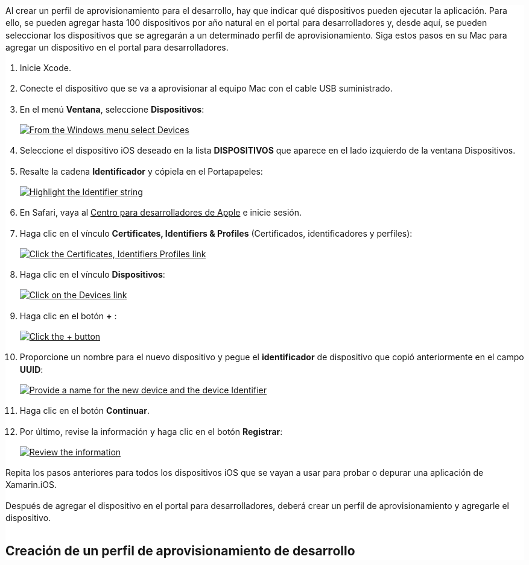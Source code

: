 Al crear un perfil de aprovisionamiento para el desarrollo, hay que indicar qué dispositivos pueden ejecutar la aplicación. Para ello, se pueden agregar hasta 100 dispositivos por año natural en el portal para desarrolladores y, desde aquí, se pueden seleccionar los dispositivos que se agregarán a un determinado perfil de aprovisionamiento. Siga estos pasos en su Mac para agregar un dispositivo en el portal para desarrolladores.

1. Inicie Xcode.
2. Conecte el dispositivo que se va a aprovisionar al equipo Mac con el cable USB suministrado.
3. En el menú **Ventana**, seleccione **Dispositivos**:

   [![](manual-provisioning-images/add01.png "From the Windows menu select Devices")](manual-provisioning-images/add01.png#lightbox)

4. Seleccione el dispositivo iOS deseado en la lista **DISPOSITIVOS** que aparece en el lado izquierdo de la ventana Dispositivos.
5. Resalte la cadena **Identificador** y cópiela en el Portapapeles:

   [![](manual-provisioning-images/add02.png "Highlight the Identifier string")](manual-provisioning-images/add02.png#lightbox)

6. En Safari, vaya al [Centro para desarrolladores de Apple](https://developer.apple.com/membercenter/index.action) e inicie sesión.
7. Haga clic en el vínculo **Certificates, Identifiers & Profiles** (Certificados, identificadores y perfiles):

   [![](manual-provisioning-images/add03.png "Click the Certificates, Identifiers  Profiles link")](manual-provisioning-images/add03.png#lightbox)

8. Haga clic en el vínculo **Dispositivos**:

   [![](manual-provisioning-images/add04.png "Click on the Devices link")](manual-provisioning-images/add04.png#lightbox)

9. Haga clic en el botón **+** :

   [![](manual-provisioning-images/add05.png "Click the + button")](manual-provisioning-images/add05.png#lightbox)

10. Proporcione un nombre para el nuevo dispositivo y pegue el **identificador** de dispositivo que copió anteriormente en el campo **UUID**:

    [![](manual-provisioning-images/add06.png "Provide a name for the new device and the device Identifier")](manual-provisioning-images/add06.png#lightbox)

11. Haga clic en el botón **Continuar**.
12. Por último, revise la información y haga clic en el botón **Registrar**:

    [![](manual-provisioning-images/add07.png "Review the information")](manual-provisioning-images/add07.png#lightbox)

Repita los pasos anteriores para todos los dispositivos iOS que se vayan a usar para probar o depurar una aplicación de Xamarin.iOS.

Después de agregar el dispositivo en el portal para desarrolladores, deberá crear un perfil de aprovisionamiento y agregarle el dispositivo.

<a name="provisioningprofile" />

## <a name="creating-a-development-provisioning-profile"></a>Creación de un perfil de aprovisionamiento de desarrollo
